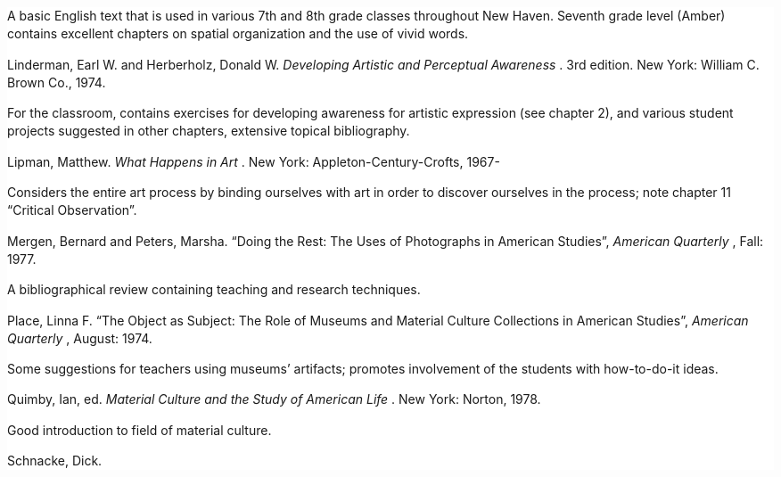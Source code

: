 <p>
A basic English text that is used in various 7th and 8th grade classes throughout New Haven. Seventh grade level (Amber) contains excellent chapters on spatial organization and the use of vivid words.
</p>
<p>
Linderman, Earl W. and Herberholz, Donald W.
<i>
Developing Artistic
</i>
<i>
and Perceptual Awareness
</i>
. 3rd edition. New York: William C. Brown Co., 1974.
</p>
<p>
For the classroom, contains exercises for developing awareness for artistic expression (see chapter 2), and various student projects suggested in other chapters, extensive topical bibliography.
</p>
<p>
Lipman, Matthew.
<i>
What Happens in Art
</i>
. New York: Appleton-Century-Crofts, 1967-
</p>
<p>
Considers the entire art process by binding ourselves with art in order to discover ourselves in the process; note chapter 11 “Critical Observation”.
</p>
<p>
Mergen, Bernard and Peters, Marsha. “Doing the Rest: The Uses of Photographs in American Studies”,
<i>
American Quarterly
</i>
, Fall: 1977.
</p>
<p>
A bibliographical review containing teaching and research techniques.
</p>
<p>
Place, Linna F. “The Object as Subject: The Role of Museums and Material Culture Collections in American Studies”,
<i>
American Quarterly
</i>
, August: 1974.
</p>
<p>
Some suggestions for teachers using museums’ artifacts; promotes involvement of the students with how-to-do-it ideas.
</p>
<p>
Quimby, Ian, ed.
<i>
Material Culture and the Study of American Life
</i>
. New York: Norton, 1978.
</p>
<p>
Good introduction to field of material culture.
</p>
<p>
Schnacke, Dick.
